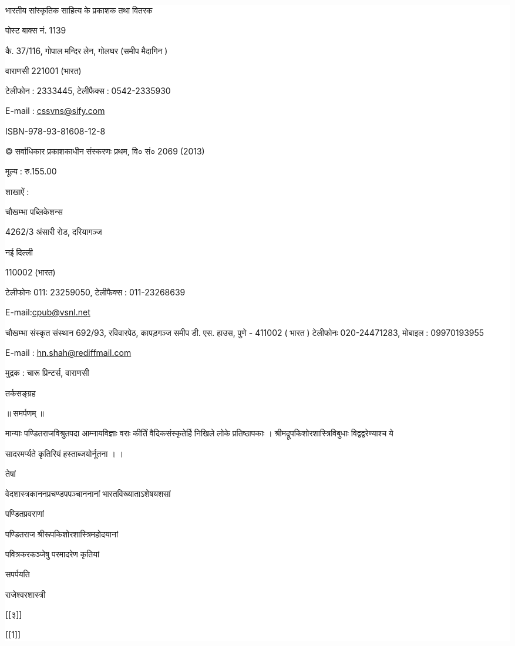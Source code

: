 भारतीय सांस्कृतिक साहित्य के प्रकाशक तथा वितरक 

पोस्ट बाक्स नं. 1139 

कै. 37/116, गोपाल मन्दिर लेन, गोलघर (समीप मैदागिन ) 

वाराणसी 221001 (भारत) 

टेलीफोन : 2333445, टेलीफैक्स : 0542-2335930 

E-mail : cssvns@sify.com 

ISBN-978-93-81608-12-8 

© सर्वाधिकार प्रकाशकाधीन संस्करणः प्रथम, वि० सं० 2069 (2013) 

मूल्य : रु.155.00 

शाखाऐं : 

चौखम्भा पब्लिकेशन्स 

4262/3 अंसारी रोड, दरियागञ्ज 

नई दिल्ली 

110002 (भारत) 

टेलीफोनः 011: 23259050, टेलीफैक्स : 011-23268639 

E-mail:cpub@vsnl.net 

चौखम्भा संस्कृत संस्थान 692/93, रविवारपेठ, कापड़गञ्ज समीप डी. एस. हाउस, पुणे - 411002 ( भारत ) टेलीफोनः 020-24471283, मोबाइल : 09970193955 

E-mail : hn.shah@rediffmail.com 

मुद्रक : चारू प्रिन्टर्स, वाराणसी 

तर्कसङ्ग्रह 

॥ समर्पणम् ॥ 

मान्याः पण्डितराजविश्रुतपदा आम्नायविज्ञाः वराः कीर्तिं वैदिकसंस्कृतेर्हि निखिले लोके प्रतिष्ठापकाः । श्रीमद्रूपकिशोरशास्त्रिविबुधाः विद्वद्वरेण्याश्च ये 

सादरमर्प्यते कृतिरियं हस्ताब्जयोर्नूतना । । 

तेषां 

वेदशास्त्रकाननप्रचण्डपपञ्चाननानां भारतविख्याताऽशेषयशसां 

पण्डितप्रवराणां 

पण्डितराज श्रीरूपकिशोरशास्त्रिमहोदयानां 

पवित्रकरकञ्जेषु परमादरेण कृतियां 

सपर्पयति 

राजेश्वरशास्त्री 

[[३]]

[[1]]
